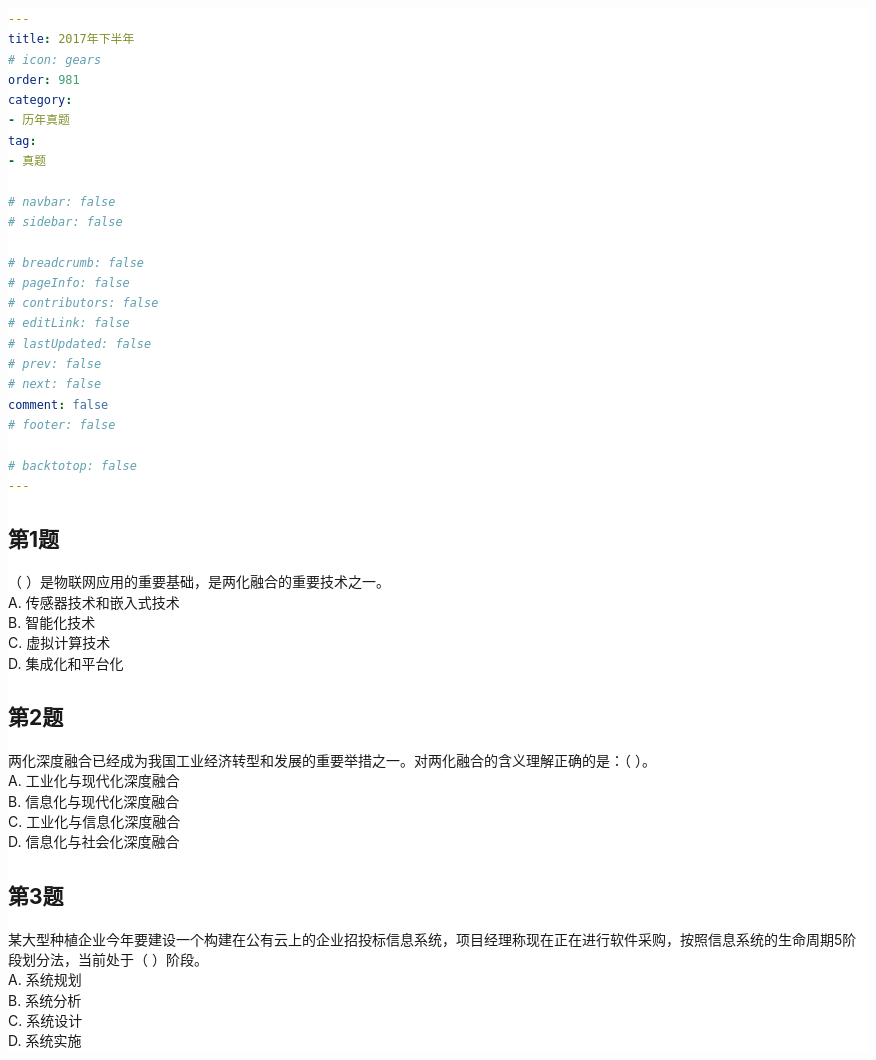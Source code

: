 ```yaml
---  
title: 2017年下半年  
# icon: gears  
order: 981  
category:  
- 历年真题  
tag:  
- 真题  
  
# navbar: false  
# sidebar: false  
  
# breadcrumb: false  
# pageInfo: false  
# contributors: false  
# editLink: false  
# lastUpdated: false  
# prev: false  
# next: false  
comment: false  
# footer: false  
  
# backtotop: false  
---  
```

## 第1题 ##

（ ）是物联网应用的重要基础，是两化融合的重要技术之一。  
A. 传感器技术和嵌入式技术  
B. 智能化技术  
C. 虚拟计算技术  
D. 集成化和平台化  


## 第2题 ##

两化深度融合已经成为我国工业经济转型和发展的重要举措之一。对两化融合的含义理解正确的是：（ ）。  
A. 工业化与现代化深度融合  
B. 信息化与现代化深度融合  
C. 工业化与信息化深度融合  
D. 信息化与社会化深度融合  


## 第3题 ##

某大型种植企业今年要建设一个构建在公有云上的企业招投标信息系统，项目经理称现在正在进行软件采购，按照信息系统的生命周期5阶段划分法，当前处于（ ）阶段。  
A. 系统规划  
B. 系统分析  
C. 系统设计  
D. 系统实施  

